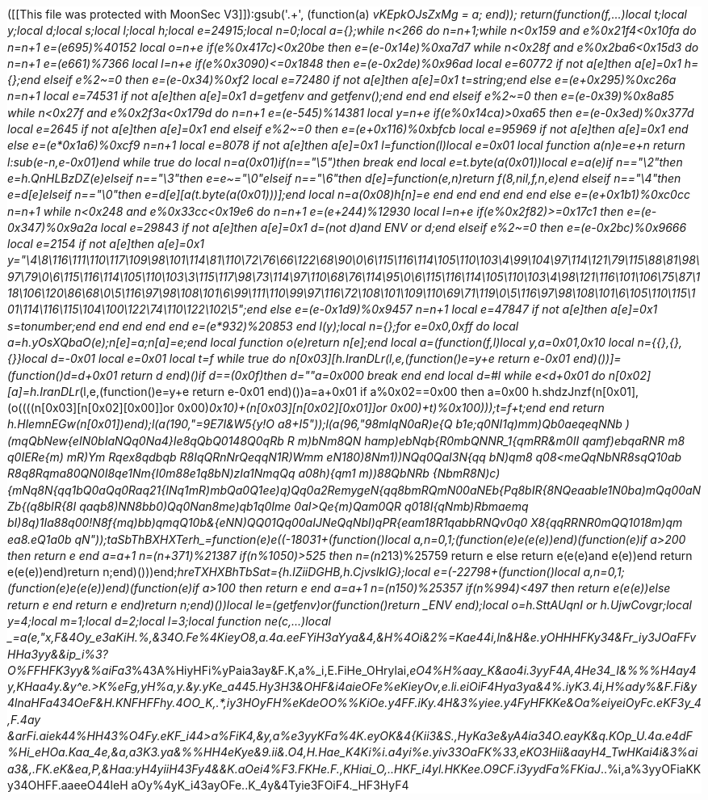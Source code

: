 ([[This file was protected with MoonSec V3]]):gsub('.+', (function(a) _vKEpkOJsZxMg = a; end)); return(function(f,...)local t;local y;local d;local s;local l;local h;local e=24915;local n=0;local a={};while n<266 do n=n+1;while n<0x159 and e%0x21f4<0x10fa do n=n+1 e=(e*695)%40152 local o=n+e if(e%0x417c)<0x20be then e=(e-0x14e)%0xa7d7 while n<0x28f and e%0x2ba6<0x15d3 do n=n+1 e=(e*661)%7366 local l=n+e if(e%0x3090)<=0x1848 then e=(e-0x2de)%0x96ad local e=60772 if not a[e]then a[e]=0x1 h={};end elseif e%2~=0 then e=(e-0x34)%0xf2 local e=72480 if not a[e]then a[e]=0x1 t=string;end else e=(e+0x295)%0xc26a n=n+1 local e=74531 if not a[e]then a[e]=0x1 d=getfenv and getfenv();end end end elseif e%2~=0 then e=(e-0x39)%0x8a85 while n<0x27f and e%0x2f3a<0x179d do n=n+1 e=(e-545)%14381 local y=n+e if(e%0x14ca)>0xa65 then e=(e-0x3ed)%0x377d local e=2645 if not a[e]then a[e]=0x1 end elseif e%2~=0 then e=(e+0x116)%0xbfcb local e=95969 if not a[e]then a[e]=0x1 end else e=(e*0x1a6)%0xcf9 n=n+1 local e=8078 if not a[e]then a[e]=0x1 l=function(l)local e=0x01 local function a(n)e=e+n return l:sub(e-n,e-0x01)end while true do local n=a(0x01)if(n=="\5")then break end local e=t.byte(a(0x01))local e=a(e)if n=="\2"then e=h.QnHLBzDZ(e)elseif n=="\3"then e=e~="\0"elseif n=="\6"then d[e]=function(e,n)return f(8,nil,f,n,e)end elseif n=="\4"then e=d[e]elseif n=="\0"then e=d[e][a(t.byte(a(0x01)))];end local n=a(0x08)h[n]=e end end end end end else e=(e+0x1b1)%0xc0cc n=n+1 while n<0x248 and e%0x33cc<0x19e6 do n=n+1 e=(e+244)%12930 local l=n+e if(e%0x2f82)>=0x17c1 then e=(e-0x347)%0x9a2a local e=29843 if not a[e]then a[e]=0x1 d=(not d)and _ENV or d;end elseif e%2~=0 then e=(e-0x2bc)%0x9666 local e=2154 if not a[e]then a[e]=0x1 y="\4\8\116\111\110\117\109\98\101\114\81\110\72\76\66\122\68\90\0\6\115\116\114\105\110\103\4\99\104\97\114\121\79\115\88\81\98\97\79\0\6\115\116\114\105\110\103\3\115\117\98\73\114\97\110\68\76\114\95\0\6\115\116\114\105\110\103\4\98\121\116\101\106\75\87\118\106\120\86\68\0\5\116\97\98\108\101\6\99\111\110\99\97\116\72\108\101\109\110\69\71\119\0\5\116\97\98\108\101\6\105\110\115\101\114\116\115\104\100\122\74\110\122\102\5";end else e=(e-0x1d9)%0x9457 n=n+1 local e=47847 if not a[e]then a[e]=0x1 s=tonumber;end end end end end e=(e*932)%20853 end l(y);local n={};for e=0x0,0xff do local a=h.yOsXQbaO(e);n[e]=a;n[a]=e;end local function o(e)return n[e];end local a=(function(f,l)local y,a=0x01,0x10 local n={{},{},{}}local d=-0x01 local e=0x01 local t=f while true do n[0x03][h.IranDLr_(l,e,(function()e=y+e return e-0x01 end)())]=(function()d=d+0x01 return d end)()if d==(0x0f)then d=""a=0x000 break end end local d=#l while e<d+0x01 do n[0x02][a]=h.IranDLr_(l,e,(function()e=y+e return e-0x01 end)())a=a+0x01 if a%0x02==0x00 then a=0x00 h.shdzJnzf(n[0x01],(o((((n[0x03][n[0x02][0x00]]or 0x00)*0x10)+(n[0x03][n[0x02][0x01]]or 0x00)+t)%0x100)));t=f+t;end end return h.HlemnEGw(n[0x01])end);l(a(190,"=9E7I&W5{y!O a8+I5"));l(a(96,"98mIqN0aR)e{Q b1e;q0NI1q)mm)Qb0aeqeqNNb )(mqQbNew{eIN0bIaNQq0Na4}Ie8qQbQ0148Q0qRb R m)bNm8QN hamp)ebNqb{R0mbQNNR_1{qmRR&m0II qamf)ebqaRNR m8 q0IERe{m) mR)Ym Rqex8qdbqb R8IqQRnNrQeqqN1R)Wmm eN180)8Nm1))NQq0QaI3N{qq bN)qm8 q08<meQqNbNR8sqQ10ab R8q8Rqma80QN0I8qe1Nm{I0m88e1q8bN)zIa1NmqQq a08h){qm1 m))88QbNRb {NbmR8N)c){mNq8N{qq1bQ0aQq0Raq21{INq1mR)mbQa0Q1ee)q)Qq0a2RemygeN{qq8bmRQmN00aNEb{Pq8bIR{8NQeaabIe1N0ba)mQq00aNZb{(q8bIR{8I qaqb8)NN8bb0)Qq0Nan8me)qb1q0Ime 0aI>Qe{m)Qam0QR q018I{qNmb)Rbmaemq bI)8q)1Ia88q00!N8f{mq)bb)qmqQ10b&{eNN)QQ01Qq00aIJNeQqNbI)qPR{eam18R1qabbRNQv0q0 X8{qqRRNR0mQQ1018m)qm  ea8.eQ1a0b qN"));taSbThBXHXTerh_=function(e)e((-18031+(function()local a,n=0,1;(function(e)e(e(e))end)(function(e)if a>200 then return e end a=a+1 n=(n+371)%21387 if(n%1050)>525 then n=(n*213)%25759 return e else return e(e(e)and e(e))end return e(e(e))end)return n;end)()))end;_hreTXHXBhTbSat={h.lZiiDGHB,h.CjvslkIG};local e=(-22798+(function()local a,n=0,1;(function(e)e(e(e))end)(function(e)if a>100 then return e end a=a+1 n=(n*150)%25357 if(n%994)<497 then return e(e(e))else return e end return e end)return n;end)())local le=(getfenv)or(function()return _ENV end);local o=h.SttAUqnI or h.UjwCovgr;local y=4;local m=1;local d=2;local l=3;local function ne(c,...)local _=a(e,"x,F&4Oy_e3aKiH.%,&34O.Fe%4KieyO8,a.4a._eeFYiH3aYya&4_,&H%4Oi&2%=Kae44i,ln&H&e.yOHHHFKy34&Fr_iy3JOaFFvHHa3yy&&ip_i%3?O%FFHFK3yy&*%aiFa3_%43A%HiyHFi%yPaia3ay&F.K,a%_i,E.FiHe_OHrylai,_eO4%H%aay_K&ao4i.3yyF4A,4He34_I&%%%H4ay4y,KHaa4y.&y^e.>K%_eFg,yH%a,y.&y.yKe_a445.Hy3H3&OHF&i4aieOFe%eKieyOv,e.li.eiOiF4Hya3ya&4%.iyK3_.4i,_H%ady%&F.Fi&_y4lnaHFa434OeF&H.KNFHFFhy.4OO_K,.*,iy3HOyFH%eKdeOO%%KiOe.y4FF.iKy_.4H&3%yiee.y4FyHFKKe&Oa%eiyeiOyFc.eKF3y_4,F.4ay_ &arFi.aiek44%HH43%O4Fy.eKF_i44>a%FiK4,&y,a%e3yyKFa%4K.eyOK&4{Kii3&_S.,HyKa3e&yA4ia34O.eayK&q.KOp_U.4a._e4dF_%Hi_eHOa.Kaa_4e,&a,a3K3.ya&%%HH4eKye&9.ii&_.O4,H.Hae_K4Ki%i.a4yi%e.yiv33OaFK%33,eKO3Hii&aayH4_TwHKai4i&3%aia3&,.FK.eK&ea,P,&Haa:yH4yiiH43Fy4&&K.aOei4%F3.FKHe.F.,KHiai_O,..HKF_i4yl.HKKee.O9CF.i3yydFa%FKiaJ_..%i,a%3yyOFiaKKy34OHFF.aaeeO44leH aOy%4yK_i43ayOFe..K_4y&4Tyie3FOiF4._HF3HyF4